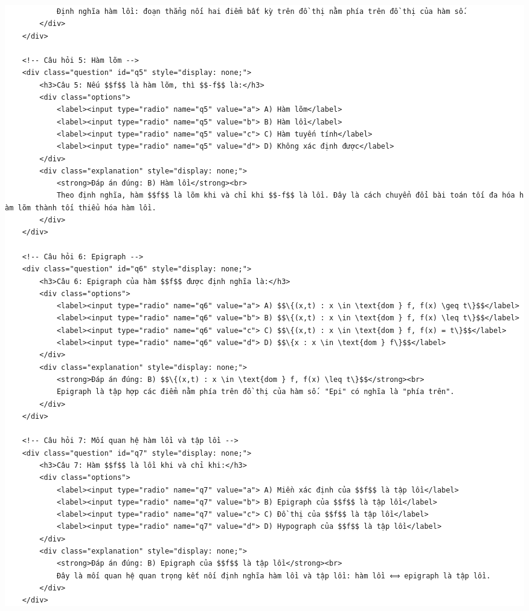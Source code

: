                 Định nghĩa hàm lồi: đoạn thẳng nối hai điểm bất kỳ trên đồ thị nằm phía trên đồ thị của hàm số.
            </div>
        </div>

        <!-- Câu hỏi 5: Hàm lõm -->
        <div class="question" id="q5" style="display: none;">
            <h3>Câu 5: Nếu $$f$$ là hàm lõm, thì $$-f$$ là:</h3>
            <div class="options">
                <label><input type="radio" name="q5" value="a"> A) Hàm lõm</label>
                <label><input type="radio" name="q5" value="b"> B) Hàm lồi</label>
                <label><input type="radio" name="q5" value="c"> C) Hàm tuyến tính</label>
                <label><input type="radio" name="q5" value="d"> D) Không xác định được</label>
            </div>
            <div class="explanation" style="display: none;">
                <strong>Đáp án đúng: B) Hàm lồi</strong><br>
                Theo định nghĩa, hàm $$f$$ là lõm khi và chỉ khi $$-f$$ là lồi. Đây là cách chuyển đổi bài toán tối đa hóa hàm lõm thành tối thiểu hóa hàm lồi.
            </div>
        </div>

        <!-- Câu hỏi 6: Epigraph -->
        <div class="question" id="q6" style="display: none;">
            <h3>Câu 6: Epigraph của hàm $$f$$ được định nghĩa là:</h3>
            <div class="options">
                <label><input type="radio" name="q6" value="a"> A) $$\{(x,t) : x \in \text{dom } f, f(x) \geq t\}$$</label>
                <label><input type="radio" name="q6" value="b"> B) $$\{(x,t) : x \in \text{dom } f, f(x) \leq t\}$$</label>
                <label><input type="radio" name="q6" value="c"> C) $$\{(x,t) : x \in \text{dom } f, f(x) = t\}$$</label>
                <label><input type="radio" name="q6" value="d"> D) $$\{x : x \in \text{dom } f\}$$</label>
            </div>
            <div class="explanation" style="display: none;">
                <strong>Đáp án đúng: B) $$\{(x,t) : x \in \text{dom } f, f(x) \leq t\}$$</strong><br>
                Epigraph là tập hợp các điểm nằm phía trên đồ thị của hàm số. "Epi" có nghĩa là "phía trên".
            </div>
        </div>

        <!-- Câu hỏi 7: Mối quan hệ hàm lồi và tập lồi -->
        <div class="question" id="q7" style="display: none;">
            <h3>Câu 7: Hàm $$f$$ là lồi khi và chỉ khi:</h3>
            <div class="options">
                <label><input type="radio" name="q7" value="a"> A) Miền xác định của $$f$$ là tập lồi</label>
                <label><input type="radio" name="q7" value="b"> B) Epigraph của $$f$$ là tập lồi</label>
                <label><input type="radio" name="q7" value="c"> C) Đồ thị của $$f$$ là tập lồi</label>
                <label><input type="radio" name="q7" value="d"> D) Hypograph của $$f$$ là tập lồi</label>
            </div>
            <div class="explanation" style="display: none;">
                <strong>Đáp án đúng: B) Epigraph của $$f$$ là tập lồi</strong><br>
                Đây là mối quan hệ quan trọng kết nối định nghĩa hàm lồi và tập lồi: hàm lồi ⟺ epigraph là tập lồi.
            </div>
        </div>
